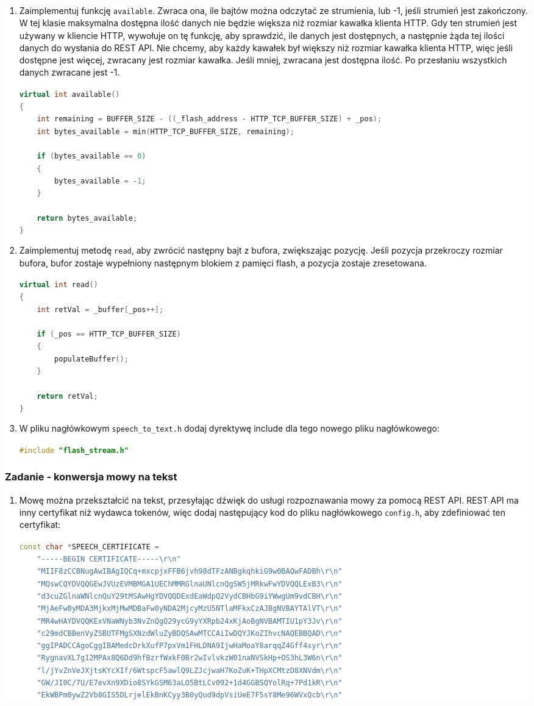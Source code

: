 1. Zaimplementuj funkcję `available`. Zwraca ona, ile bajtów można odczytać ze strumienia, lub -1, jeśli strumień jest zakończony. W tej klasie maksymalna dostępna ilość danych nie będzie większa niż rozmiar kawałka klienta HTTP. Gdy ten strumień jest używany w kliencie HTTP, wywołuje on tę funkcję, aby sprawdzić, ile danych jest dostępnych, a następnie żąda tej ilości danych do wysłania do REST API. Nie chcemy, aby każdy kawałek był większy niż rozmiar kawałka klienta HTTP, więc jeśli dostępne jest więcej, zwracany jest rozmiar kawałka. Jeśli mniej, zwracana jest dostępna ilość. Po przesłaniu wszystkich danych zwracane jest -1.

    ```cpp
    virtual int available()
    {
        int remaining = BUFFER_SIZE - ((_flash_address - HTTP_TCP_BUFFER_SIZE) + _pos);
        int bytes_available = min(HTTP_TCP_BUFFER_SIZE, remaining);

        if (bytes_available == 0)
        {
            bytes_available = -1;
        }

        return bytes_available;
    }
    ```

1. Zaimplementuj metodę `read`, aby zwrócić następny bajt z bufora, zwiększając pozycję. Jeśli pozycja przekroczy rozmiar bufora, bufor zostaje wypełniony następnym blokiem z pamięci flash, a pozycja zostaje zresetowana.

    ```cpp
    virtual int read()
    {
        int retVal = _buffer[_pos++];

        if (_pos == HTTP_TCP_BUFFER_SIZE)
        {
            populateBuffer();
        }

        return retVal;
    }
    ```

1. W pliku nagłówkowym `speech_to_text.h` dodaj dyrektywę include dla tego nowego pliku nagłówkowego:

    ```cpp
    #include "flash_stream.h"
    ```

### Zadanie - konwersja mowy na tekst

1. Mowę można przekształcić na tekst, przesyłając dźwięk do usługi rozpoznawania mowy za pomocą REST API. REST API ma inny certyfikat niż wydawca tokenów, więc dodaj następujący kod do pliku nagłówkowego `config.h`, aby zdefiniować ten certyfikat:

    ```cpp
    const char *SPEECH_CERTIFICATE =
        "-----BEGIN CERTIFICATE-----\r\n"
        "MIIF8zCCBNugAwIBAgIQCq+mxcpjxFFB6jvh98dTFzANBgkqhkiG9w0BAQwFADBh\r\n"
        "MQswCQYDVQQGEwJVUzEVMBMGA1UEChMMRGlnaUNlcnQgSW5jMRkwFwYDVQQLExB3\r\n"
        "d3cuZGlnaWNlcnQuY29tMSAwHgYDVQQDExdEaWdpQ2VydCBHbG9iYWwgUm9vdCBH\r\n"
        "MjAeFw0yMDA3MjkxMjMwMDBaFw0yNDA2MjcyMzU5NTlaMFkxCzAJBgNVBAYTAlVT\r\n"
        "MR4wHAYDVQQKExVNaWNyb3NvZnQgQ29ycG9yYXRpb24xKjAoBgNVBAMTIU1pY3Jv\r\n"
        "c29mdCBBenVyZSBUTFMgSXNzdWluZyBDQSAwMTCCAiIwDQYJKoZIhvcNAQEBBQAD\r\n"
        "ggIPADCCAgoCggIBAMedcDrkXufP7pxVm1FHLDNA9IjwHaMoaY8arqqZ4Gff4xyr\r\n"
        "RygnavXL7g12MPAx8Q6Dd9hfBzrfWxkF0Br2wIvlvkzW01naNVSkHp+OS3hL3W6n\r\n"
        "l/jYvZnVeJXjtsKYcXIf/6WtspcF5awlQ9LZJcjwaH7KoZuK+THpXCMtzD8XNVdm\r\n"
        "GW/JI0C/7U/E7evXn9XDio8SYkGSM63aLO5BtLCv092+1d4GGBSQYolRq+7Pd1kR\r\n"
        "EkWBPm0ywZ2Vb8GIS5DLrjelEkBnKCyy3B0yQud9dpVsiUeE7F5sY8Me96WVxQcb\r\n"
